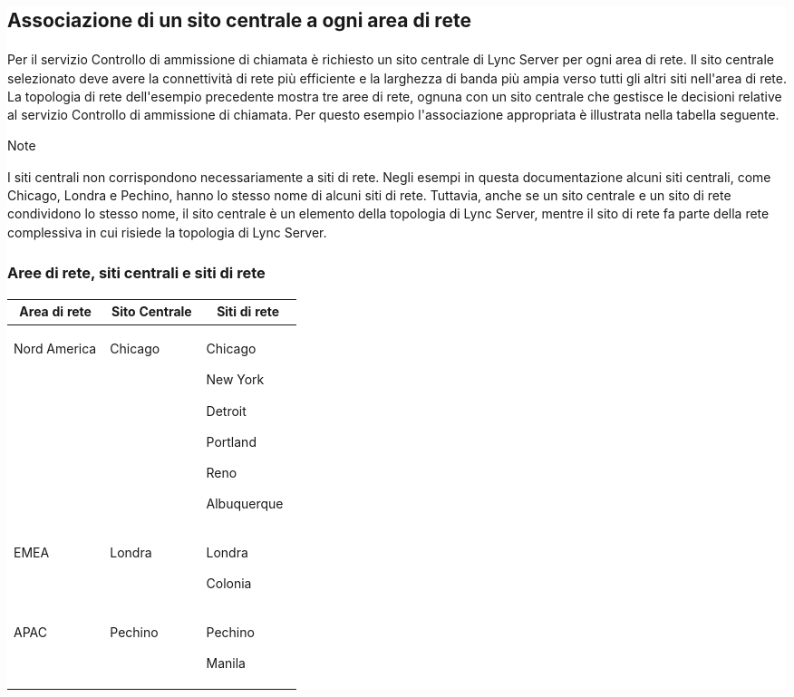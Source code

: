 ## Associazione di un sito centrale a ogni area di rete

Per il servizio Controllo di ammissione di chiamata è richiesto un sito centrale di Lync Server per ogni area di rete. Il sito centrale selezionato deve avere la connettività di rete più efficiente e la larghezza di banda più ampia verso tutti gli altri siti nell'area di rete. La topologia di rete dell'esempio precedente mostra tre aree di rete, ognuna con un sito centrale che gestisce le decisioni relative al servizio Controllo di ammissione di chiamata. Per questo esempio l'associazione appropriata è illustrata nella tabella seguente.


> [!NOTE]
> I siti centrali non corrispondono necessariamente a siti di rete. Negli esempi in questa documentazione alcuni siti centrali, come Chicago, Londra e Pechino, hanno lo stesso nome di alcuni siti di rete. Tuttavia, anche se un sito centrale e un sito di rete condividono lo stesso nome, il sito centrale è un elemento della topologia di Lync Server, mentre il sito di rete fa parte della rete complessiva in cui risiede la topologia di Lync Server.



### Aree di rete, siti centrali e siti di rete

<table>
<colgroup>
<col style="width: 33%" />
<col style="width: 33%" />
<col style="width: 33%" />
</colgroup>
<thead>
<tr class="header">
<th>Area di rete</th>
<th>Sito Centrale</th>
<th>Siti di rete</th>
</tr>
</thead>
<tbody>
<tr class="odd">
<td><p>Nord America</p></td>
<td><p>Chicago</p></td>
<td><p>Chicago</p>
<p>New York</p>
<p>Detroit</p>
<p>Portland</p>
<p>Reno</p>
<p>Albuquerque</p></td>
</tr>
<tr class="even">
<td><p>EMEA</p></td>
<td><p>Londra</p></td>
<td><p>Londra</p>
<p>Colonia</p></td>
</tr>
<tr class="odd">
<td><p>APAC</p></td>
<td><p>Pechino</p></td>
<td><p>Pechino</p>
<p>Manila</p></td>
</tr>
</tbody>
</table>
